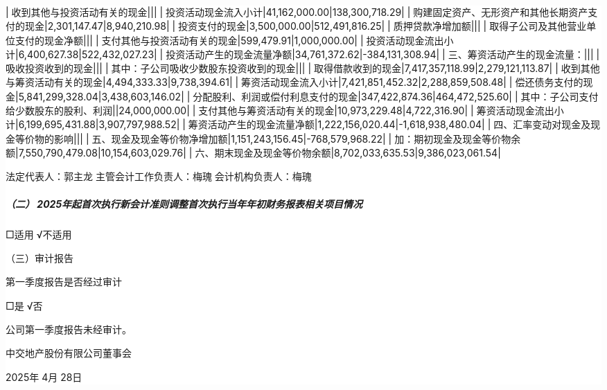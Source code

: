 | 收到其他与投资活动有关的现金|||
| 投资活动现金流入小计|41,162,000.00|138,300,718.29|
| 购建固定资产、无形资产和其他长期资产支付的现金|2,301,147.47|8,940,210.98|
| 投资支付的现金|3,500,000.00|512,491,816.25|
| 质押贷款净增加额|||
| 取得子公司及其他营业单位支付的现金净额|||
| 支付其他与投资活动有关的现金|599,479.91|1,000,000.00|
| 投资活动现金流出小计|6,400,627.38|522,432,027.23|
| 投资活动产生的现金流量净额|34,761,372.62|-384,131,308.94|
| 三、筹资活动产生的现金流量：|||
| 吸收投资收到的现金|||
| 其中：子公司吸收少数股东投资收到的现金|||
| 取得借款收到的现金|7,417,357,118.99|2,279,121,113.87|
| 收到其他与筹资活动有关的现金|4,494,333.33|9,738,394.61|
| 筹资活动现金流入小计|7,421,851,452.32|2,288,859,508.48|
| 偿还债务支付的现金|5,841,299,328.04|3,438,603,146.02|
| 分配股利、利润或偿付利息支付的现金|347,422,874.36|464,472,525.60|
| 其中：子公司支付给少数股东的股利、利润||24,000,000.00|
| 支付其他与筹资活动有关的现金|10,973,229.48|4,722,316.90|
| 筹资活动现金流出小计|6,199,695,431.88|3,907,797,988.52|
| 筹资活动产生的现金流量净额|1,222,156,020.44|-1,618,938,480.04|
| 四、汇率变动对现金及现金等价物的影响|||
| 五、现金及现金等价物净增加额|1,151,243,156.45|-768,579,968.22|
| 加：期初现金及现金等价物余额|7,550,790,479.08|10,154,603,029.76|
| 六、期末现金及现金等价物余额|8,702,033,635.53|9,386,023,061.54|  

法定代表人：郭主龙                      主管会计工作负责人：梅瑰                        会计机构负责人：梅瑰  

##### （二） 2025年起首次执行新会计准则调整首次执行当年年初财务报表相关项目情况  

□适用 √不适用  

（三）审计报告  

第一季度报告是否经过审计  

□是 √否  

公司第一季度报告未经审计。  

中交地产股份有限公司董事会  

2025年 4月 28日  

